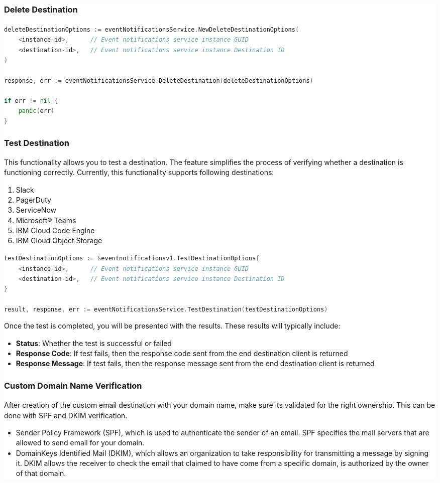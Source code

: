 ### Delete Destination

```go
deleteDestinationOptions := eventNotificationsService.NewDeleteDestinationOptions(
	<instance-id>,		// Event notifications service instance GUID
	<destination-id>,	// Event notifications service instance Destination ID
)

response, err := eventNotificationsService.DeleteDestination(deleteDestinationOptions)

if err != nil {
	panic(err)
}
```

### Test Destination

This functionality allows you to test a destination. The feature simplifies the process of verifying whether a destination is functioning correctly.
Currently, this functionality supports following destinations:

1. Slack
2. PagerDuty
3. ServiceNow
4. Microsoft&reg; Teams
5. IBM Cloud Code Engine
6. IBM Cloud Object Storage

```go
testDestinationOptions := &eventnotificationsv1.TestDestinationOptions{
	<instance-id>,		// Event notifications service instance GUID
	<destination-id>,	// Event notifications service instance Destination ID
}

result, response, err := eventNotificationsService.TestDestination(testDestinationOptions)
```

Once the test is completed, you will be presented with the results. These results will typically include:

- **Status**: Whether the test is successful or failed
- **Response Code**: If test fails, then the response code sent from the end destination client is returned
- **Response Message**: If test fails, then the response message sent from the end destination client is returned

### Custom Domain Name Verification

After creation of the custom email destination with your domain name, make sure its validated for the right ownership. This can be done with SPF and DKIM verification.

- Sender Policy Framework (SPF), which is used to authenticate the sender of an email. SPF specifies the mail servers that are allowed to send email for your domain.
- DomainKeys Identified Mail (DKIM), which allows an organization to take responsibility for transmitting a message by signing it. DKIM allows the receiver to check the email that claimed to have come from a specific domain, is authorized by the owner of that domain.
